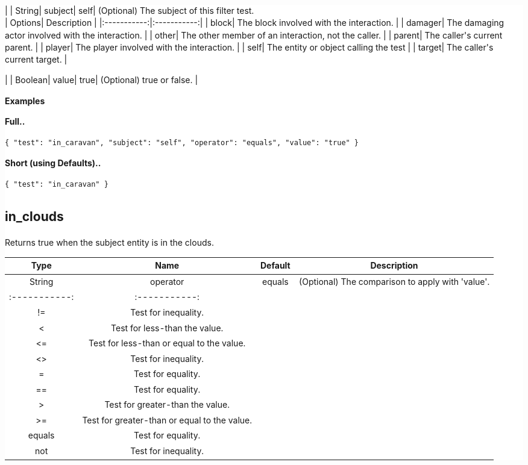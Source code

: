 
 |
| String| subject| self| (Optional) The subject of this filter test.<br/>| Options| Description |
|:-----------:|:-----------:|
| block| The block involved with the interaction. |
| damager| The damaging actor involved with the interaction. |
| other| The other member of an interaction, not the caller. |
| parent| The caller's current parent. |
| player| The player involved with the interaction. |
| self| The entity or object calling the test |
| target| The caller's current target. |


 |
| Boolean| value| true| (Optional) true or false. |


**Examples**

**Full..**
```
{ "test": "in_caravan", "subject": "self", "operator": "equals", "value": "true" }
```

**Short (using Defaults)..**
```
{ "test": "in_caravan" }
```



## in_clouds

Returns true when the subject entity is in the clouds.

| Type| Name| Default| Description |
|:-----------:|:-----------:|:-----------:|:-----------:|
| String| operator| equals| (Optional) The comparison to apply with 'value'.<br/>| Options| Description |
|:-----------:|:-----------:|
| !=| Test for inequality. |
| <| Test for less-than the value. |
| <=| Test for less-than or equal to the value. |
| <>| Test for inequality. |
| =| Test for equality. |
| ==| Test for equality. |
| >| Test for greater-than the value. |
| >=| Test for greater-than or equal to the value. |
| equals| Test for equality. |
| not| Test for inequality. |
